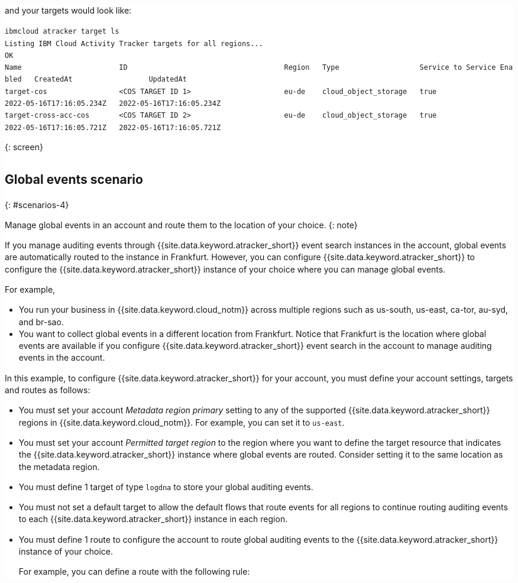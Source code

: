 and your targets would look like:

```text
ibmcloud atracker target ls
Listing IBM Cloud Activity Tracker targets for all regions...
OK
Name                       ID                                     Region   Type                   Service to Service Enabled   CreatedAt                  UpdatedAt
target-cos                 <COS TARGET ID 1>                      eu-de    cloud_object_storage   true                         2022-05-16T17:16:05.234Z   2022-05-16T17:16:05.234Z
target-cross-acc-cos       <COS TARGET ID 2>                      eu-de    cloud_object_storage   true                         2022-05-16T17:16:05.721Z   2022-05-16T17:16:05.721Z
```
{: screen}


## Global events scenario
{: #scenarios-4}


Manage global events in an account and route them to the location of your choice.
{: note}

If you manage auditing events through {{site.data.keyword.atracker_short}} event search instances in the account, global events are automatically routed to the instance in Frankfurt. However, you can configure {{site.data.keyword.atracker_short}} to configure the {{site.data.keyword.atracker_short}} instance of your choice where you can manage global events.

For example,
- You run your business in {{site.data.keyword.cloud_notm}} across multiple regions such as us-south, us-east, ca-tor, au-syd, and br-sao.
- You want to collect global events in a different location from Frankfurt. Notice that Frankfurt is the location where global events are available if you configure {{site.data.keyword.atracker_short}} event search in the account to manage auditing events in the account.

In this example, to configure {{site.data.keyword.atracker_short}} for your account, you must define your account settings, targets and routes as follows:

- You must set your account *Metadata region primary* setting to any of the supported {{site.data.keyword.atracker_short}} regions in {{site.data.keyword.cloud_notm}}. For example, you can set it to `us-east`.

- You must set your account *Permitted target region* to the region where you want to define the target resource that indicates the {{site.data.keyword.atracker_short}} instance where global events are routed. Consider setting it to the same location as the metadata region.

- You must define 1 target of type `logdna` to store your global auditing events.

- You must not set a default target to allow the default flows that route events for all regions to continue routing auditing events to each {{site.data.keyword.atracker_short}} instance in each region.

- You must define 1 route to configure the account to route global auditing events to the {{site.data.keyword.atracker_short}} instance of your choice.

    For example, you can define a route with the following rule:
